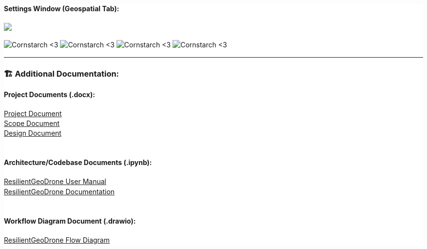 <h4>Settings Window (Geospatial Tab):</h4>
<img src=https://github.com/user-attachments/assets/b1d45f73-a5ff-4501-a085-5d137a0acdf5>


<img src="https://github.com/user-attachments/assets/8d00db25-670b-4312-85ac-ee926787047b" alt="Cornstarch <3" width="55" height="59"> <img src="https://github.com/user-attachments/assets/8d00db25-670b-4312-85ac-ee926787047b" alt="Cornstarch <3" width="55" height="59"> <img src="https://github.com/user-attachments/assets/8d00db25-670b-4312-85ac-ee926787047b" alt="Cornstarch <3" width="55" height="59"> <img src="https://github.com/user-attachments/assets/8d00db25-670b-4312-85ac-ee926787047b" alt="Cornstarch <3" width="55" height="59"> 

--------------------------------------------------------

<h3 id="documentation">🏗️ Additional Documentation:</h3>

<h4>Project Documents (<b>.docx</b>):</h4>
<a href="https://docs.google.com/document/d/1Bqws8frZD-5I0rI0Xwkueb98Aeva9kvB/edit?usp=sharing&ouid=113497198781082727325&rtpof=true&sd=true">Project Document</a><br>
<a href="https://docs.google.com/document/d/1ZxcAY7KImUwXDi1PurcVOaRES5GLi2UW/edit?usp=sharing&ouid=113497198781082727325&rtpof=true&sd=true">Scope Document</a><br>
<a href="https://docs.google.com/document/d/1nacwGeTUOO5oRy9UE1OUEOxUP9ydSuve/edit?usp=sharing&ouid=113497198781082727325&rtpof=true&sd=true">Design Document</a><br><br>

<h4>Architecture/Codebase Documents (<b>.ipynb</b>):</h4>
<a href="https://colab.research.google.com/drive/1jNO7_kG1UmCKrqQNBmvPGhgTCfkMYllN?usp=sharing">ResilientGeoDrone User Manual</a><br>
<a href="https://colab.research.google.com/drive/1jcTHM3HCaJ1qFnkUvrGkAXTe_YUrozMf?usp=sharing">ResilientGeoDrone Documentation</a><br><br>

<h4>Workflow Diagram Document (<b>.drawio</b>):</h4>
<a href="https://drive.google.com/file/d/1wZVwqdxwkLVvG8hE8RgRAt65EdRGJXSt/view?usp=sharing">ResilientGeoDrone Flow Diagram</a><br>
